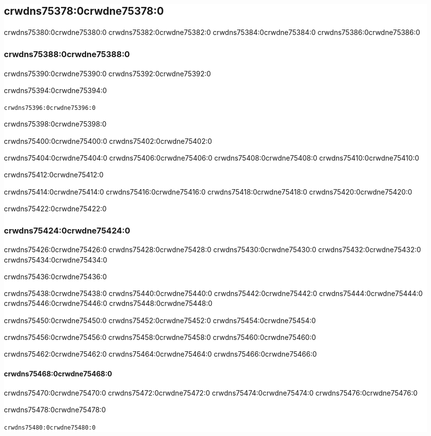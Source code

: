 ## crwdns75378:0crwdne75378:0

crwdns75380:0crwdne75380:0 crwdns75382:0crwdne75382:0 crwdns75384:0crwdne75384:0 crwdns75386:0crwdne75386:0

### crwdns75388:0crwdne75388:0

crwdns75390:0crwdne75390:0 crwdns75392:0crwdne75392:0

<span class="filename">crwdns75394:0crwdne75394:0</span>

```rust,no_run
crwdns75396:0crwdne75396:0
```


<span class="caption">crwdns75398:0crwdne75398:0</span>

crwdns75400:0crwdne75400:0 crwdns75402:0crwdne75402:0

crwdns75404:0crwdne75404:0 crwdns75406:0crwdne75406:0 crwdns75408:0crwdne75408:0 crwdns75410:0crwdne75410:0

crwdns75412:0crwdne75412:0

crwdns75414:0crwdne75414:0 crwdns75416:0crwdne75416:0 crwdns75418:0crwdne75418:0 crwdns75420:0crwdne75420:0

crwdns75422:0crwdne75422:0

### crwdns75424:0crwdne75424:0

crwdns75426:0crwdne75426:0 crwdns75428:0crwdne75428:0 crwdns75430:0crwdne75430:0 crwdns75432:0crwdne75432:0 crwdns75434:0crwdne75434:0

crwdns75436:0crwdne75436:0

crwdns75438:0crwdne75438:0 crwdns75440:0crwdne75440:0 crwdns75442:0crwdne75442:0 crwdns75444:0crwdne75444:0 crwdns75446:0crwdne75446:0 crwdns75448:0crwdne75448:0

crwdns75450:0crwdne75450:0 crwdns75452:0crwdne75452:0 crwdns75454:0crwdne75454:0

crwdns75456:0crwdne75456:0 crwdns75458:0crwdne75458:0 crwdns75460:0crwdne75460:0

crwdns75462:0crwdne75462:0 crwdns75464:0crwdne75464:0 crwdns75466:0crwdne75466:0


<a id="code-structure-if-we-could-spawn-a-thread-for-each-request"></a>

#### crwdns75468:0crwdne75468:0

crwdns75470:0crwdne75470:0 crwdns75472:0crwdne75472:0 crwdns75474:0crwdne75474:0 crwdns75476:0crwdne75476:0

<span class="filename">crwdns75478:0crwdne75478:0</span>

```rust,no_run
crwdns75480:0crwdne75480:0
```

